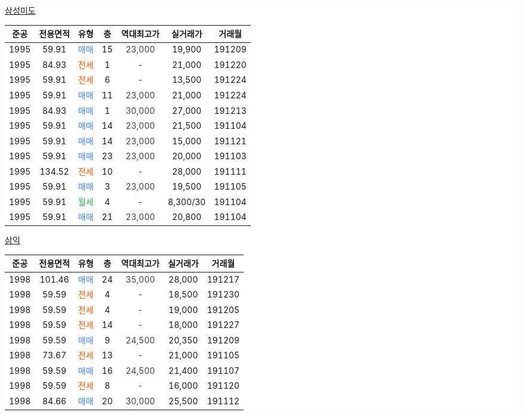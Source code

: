 
<script async src="//pagead2.googlesyndication.com/pagead/js/adsbygoogle.js"></script>

<ins class="adsbygoogle"
     style="display:block"
     data-ad-client="ca-pub-1142216861245946"
     data-ad-slot="4805727019"
     data-ad-format="auto"
     data-full-width-responsive="true"></ins>
<script>
(adsbygoogle = window.adsbygoogle || []).push({});
</script>


[삼성미도](https://search.naver.com/search.naver?query=%EA%B2%BD%EA%B8%B0%EB%8F%84+%EC%9D%98%EC%A0%95%EB%B6%80%EC%8B%9C+%ED%98%B8%EC%9B%90%EB%8F%99+%EC%82%BC%EC%84%B1%EB%AF%B8%EB%8F%84)

|준공|전용면적|유형|층|역대최고가|실거래가|거래월|
|:---:|:---:|:---:|:---:|:---:|:---:|:---:|
|1995|59.91|<span style="color:#4285f3">매매</span>|15|<span style="color:#444444">23,000</span>|19,900|191209|
|1995|84.93|<span style="color:#ff5a00">전세</span>|1|<span style="color:#444444">-</span>|21,000|191220|
|1995|59.91|<span style="color:#ff5a00">전세</span>|6|<span style="color:#444444">-</span>|13,500|191224|
|1995|59.91|<span style="color:#4285f3">매매</span>|11|<span style="color:#444444">23,000</span>|21,000|191224|
|1995|84.93|<span style="color:#4285f3">매매</span>|1|<span style="color:#444444">30,000</span>|27,000|191213|
|1995|59.91|<span style="color:#4285f3">매매</span>|14|<span style="color:#444444">23,000</span>|21,500|191104|
|1995|59.91|<span style="color:#4285f3">매매</span>|14|<span style="color:#444444">23,000</span>|15,000|191121|
|1995|59.91|<span style="color:#4285f3">매매</span>|23|<span style="color:#444444">23,000</span>|20,000|191103|
|1995|134.52|<span style="color:#ff5a00">전세</span>|10|<span style="color:#444444">-</span>|28,000|191111|
|1995|59.91|<span style="color:#4285f3">매매</span>|3|<span style="color:#444444">23,000</span>|19,500|191105|
|1995|59.91|<span style="color:#34a853">월세</span>|4|<span style="color:#444444">-</span>|8,300/30|191104|
|1995|59.91|<span style="color:#4285f3">매매</span>|21|<span style="color:#444444">23,000</span>|20,800|191104|

[삼익](https://search.naver.com/search.naver?query=%EA%B2%BD%EA%B8%B0%EB%8F%84+%EC%9D%98%EC%A0%95%EB%B6%80%EC%8B%9C+%ED%98%B8%EC%9B%90%EB%8F%99+%EC%82%BC%EC%9D%B5)

|준공|전용면적|유형|층|역대최고가|실거래가|거래월|
|:---:|:---:|:---:|:---:|:---:|:---:|:---:|
|1998|101.46|<span style="color:#4285f3">매매</span>|24|<span style="color:#444444">35,000</span>|28,000|191217|
|1998|59.59|<span style="color:#ff5a00">전세</span>|4|<span style="color:#444444">-</span>|18,500|191230|
|1998|59.59|<span style="color:#ff5a00">전세</span>|4|<span style="color:#444444">-</span>|19,000|191205|
|1998|59.59|<span style="color:#ff5a00">전세</span>|14|<span style="color:#444444">-</span>|18,000|191227|
|1998|59.59|<span style="color:#4285f3">매매</span>|9|<span style="color:#444444">24,500</span>|20,350|191209|
|1998|73.67|<span style="color:#ff5a00">전세</span>|13|<span style="color:#444444">-</span>|21,000|191105|
|1998|59.59|<span style="color:#4285f3">매매</span>|16|<span style="color:#444444">24,500</span>|21,400|191107|
|1998|59.59|<span style="color:#ff5a00">전세</span>|8|<span style="color:#444444">-</span>|16,000|191120|
|1998|84.66|<span style="color:#4285f3">매매</span>|20|<span style="color:#444444">30,000</span>|25,500|191112|
